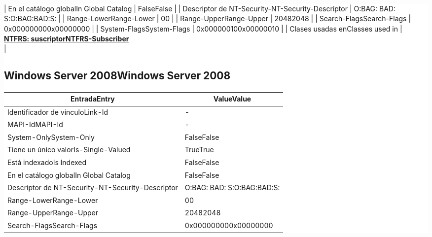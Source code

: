 | <span data-ttu-id="e39d3-190">En el catálogo global</span><span class="sxs-lookup"><span data-stu-id="e39d3-190">In Global Catalog</span></span>      | <span data-ttu-id="e39d3-191">False</span><span class="sxs-lookup"><span data-stu-id="e39d3-191">False</span></span>                                                    |
| <span data-ttu-id="e39d3-192">Descriptor de NT-Security-</span><span class="sxs-lookup"><span data-stu-id="e39d3-192">NT-Security-Descriptor</span></span> | <span data-ttu-id="e39d3-193">O:BAG: BAD: S:</span><span class="sxs-lookup"><span data-stu-id="e39d3-193">O:BAG:BAD:S:</span></span>                                             |
| <span data-ttu-id="e39d3-194">Range-Lower</span><span class="sxs-lookup"><span data-stu-id="e39d3-194">Range-Lower</span></span>            | <span data-ttu-id="e39d3-195">0</span><span class="sxs-lookup"><span data-stu-id="e39d3-195">0</span></span>                                                        |
| <span data-ttu-id="e39d3-196">Range-Upper</span><span class="sxs-lookup"><span data-stu-id="e39d3-196">Range-Upper</span></span>            | <span data-ttu-id="e39d3-197">2048</span><span class="sxs-lookup"><span data-stu-id="e39d3-197">2048</span></span>                                                     |
| <span data-ttu-id="e39d3-198">Search-Flags</span><span class="sxs-lookup"><span data-stu-id="e39d3-198">Search-Flags</span></span>           | <span data-ttu-id="e39d3-199">0x00000000</span><span class="sxs-lookup"><span data-stu-id="e39d3-199">0x00000000</span></span>                                               |
| <span data-ttu-id="e39d3-200">System-Flags</span><span class="sxs-lookup"><span data-stu-id="e39d3-200">System-Flags</span></span>           | <span data-ttu-id="e39d3-201">0x00000010</span><span class="sxs-lookup"><span data-stu-id="e39d3-201">0x00000010</span></span>                                               |
| <span data-ttu-id="e39d3-202">Clases usadas en</span><span class="sxs-lookup"><span data-stu-id="e39d3-202">Classes used in</span></span>        | [<span data-ttu-id="e39d3-203">**NTFRS: suscriptor**</span><span class="sxs-lookup"><span data-stu-id="e39d3-203">**NTFRS-Subscriber**</span></span>](c-ntfrssubscriber.md)<br/> |



## <a name="windows-server-2008"></a><span data-ttu-id="e39d3-204">Windows Server 2008</span><span class="sxs-lookup"><span data-stu-id="e39d3-204">Windows Server 2008</span></span>



| <span data-ttu-id="e39d3-205">Entrada</span><span class="sxs-lookup"><span data-stu-id="e39d3-205">Entry</span></span> | <span data-ttu-id="e39d3-206">Value</span><span class="sxs-lookup"><span data-stu-id="e39d3-206">Value</span></span> |
|------------------------|----------------------------------------------------------|
| <span data-ttu-id="e39d3-207">Identificador de vínculo</span><span class="sxs-lookup"><span data-stu-id="e39d3-207">Link-Id</span></span>                | \-                                                       |
| <span data-ttu-id="e39d3-208">MAPI-Id</span><span class="sxs-lookup"><span data-stu-id="e39d3-208">MAPI-Id</span></span>                | \-                                                       |
| <span data-ttu-id="e39d3-209">System-Only</span><span class="sxs-lookup"><span data-stu-id="e39d3-209">System-Only</span></span>            | <span data-ttu-id="e39d3-210">False</span><span class="sxs-lookup"><span data-stu-id="e39d3-210">False</span></span>                                                    |
| <span data-ttu-id="e39d3-211">Tiene un único valor</span><span class="sxs-lookup"><span data-stu-id="e39d3-211">Is-Single-Valued</span></span>       | <span data-ttu-id="e39d3-212">True</span><span class="sxs-lookup"><span data-stu-id="e39d3-212">True</span></span>                                                     |
| <span data-ttu-id="e39d3-213">Está indexado</span><span class="sxs-lookup"><span data-stu-id="e39d3-213">Is Indexed</span></span>             | <span data-ttu-id="e39d3-214">False</span><span class="sxs-lookup"><span data-stu-id="e39d3-214">False</span></span>                                                    |
| <span data-ttu-id="e39d3-215">En el catálogo global</span><span class="sxs-lookup"><span data-stu-id="e39d3-215">In Global Catalog</span></span>      | <span data-ttu-id="e39d3-216">False</span><span class="sxs-lookup"><span data-stu-id="e39d3-216">False</span></span>                                                    |
| <span data-ttu-id="e39d3-217">Descriptor de NT-Security-</span><span class="sxs-lookup"><span data-stu-id="e39d3-217">NT-Security-Descriptor</span></span> | <span data-ttu-id="e39d3-218">O:BAG: BAD: S:</span><span class="sxs-lookup"><span data-stu-id="e39d3-218">O:BAG:BAD:S:</span></span>                                             |
| <span data-ttu-id="e39d3-219">Range-Lower</span><span class="sxs-lookup"><span data-stu-id="e39d3-219">Range-Lower</span></span>            | <span data-ttu-id="e39d3-220">0</span><span class="sxs-lookup"><span data-stu-id="e39d3-220">0</span></span>                                                        |
| <span data-ttu-id="e39d3-221">Range-Upper</span><span class="sxs-lookup"><span data-stu-id="e39d3-221">Range-Upper</span></span>            | <span data-ttu-id="e39d3-222">2048</span><span class="sxs-lookup"><span data-stu-id="e39d3-222">2048</span></span>                                                     |
| <span data-ttu-id="e39d3-223">Search-Flags</span><span class="sxs-lookup"><span data-stu-id="e39d3-223">Search-Flags</span></span>           | <span data-ttu-id="e39d3-224">0x00000000</span><span class="sxs-lookup"><span data-stu-id="e39d3-224">0x00000000</span></span>                                               |